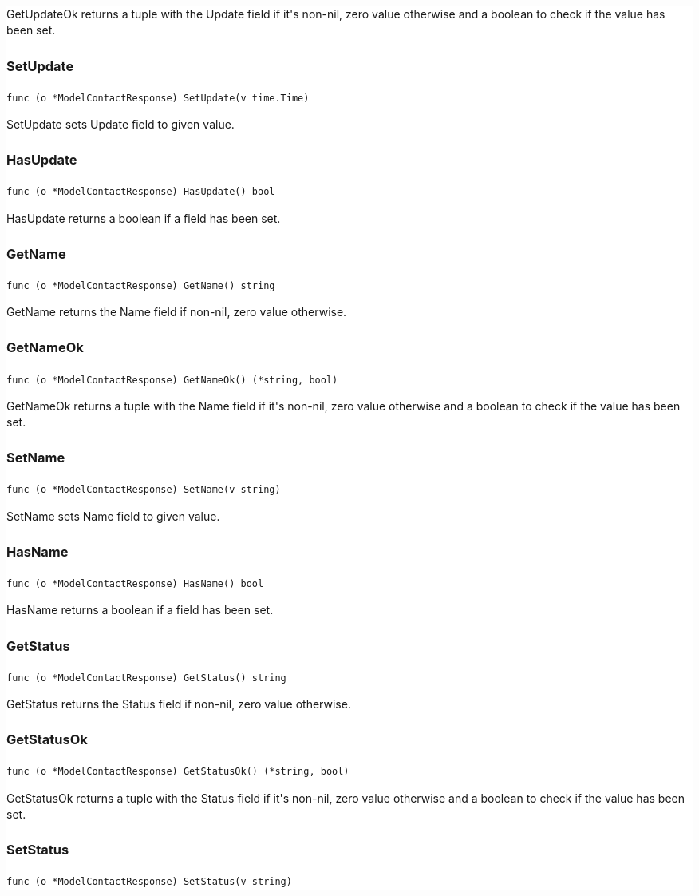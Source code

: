 GetUpdateOk returns a tuple with the Update field if it's non-nil, zero value otherwise
and a boolean to check if the value has been set.

### SetUpdate

`func (o *ModelContactResponse) SetUpdate(v time.Time)`

SetUpdate sets Update field to given value.

### HasUpdate

`func (o *ModelContactResponse) HasUpdate() bool`

HasUpdate returns a boolean if a field has been set.

### GetName

`func (o *ModelContactResponse) GetName() string`

GetName returns the Name field if non-nil, zero value otherwise.

### GetNameOk

`func (o *ModelContactResponse) GetNameOk() (*string, bool)`

GetNameOk returns a tuple with the Name field if it's non-nil, zero value otherwise
and a boolean to check if the value has been set.

### SetName

`func (o *ModelContactResponse) SetName(v string)`

SetName sets Name field to given value.

### HasName

`func (o *ModelContactResponse) HasName() bool`

HasName returns a boolean if a field has been set.

### GetStatus

`func (o *ModelContactResponse) GetStatus() string`

GetStatus returns the Status field if non-nil, zero value otherwise.

### GetStatusOk

`func (o *ModelContactResponse) GetStatusOk() (*string, bool)`

GetStatusOk returns a tuple with the Status field if it's non-nil, zero value otherwise
and a boolean to check if the value has been set.

### SetStatus

`func (o *ModelContactResponse) SetStatus(v string)`
